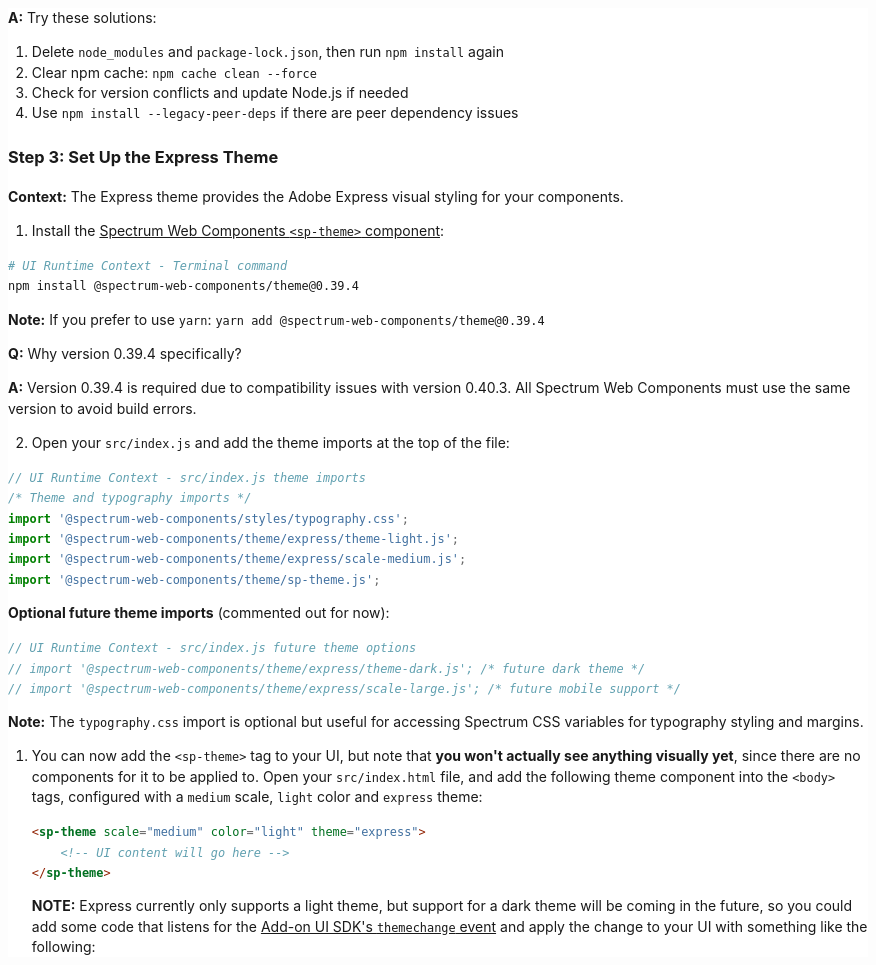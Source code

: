 **A:** Try these solutions:
1. Delete `node_modules` and `package-lock.json`, then run `npm install` again
2. Clear npm cache: `npm cache clean --force`
3. Check for version conflicts and update Node.js if needed
4. Use `npm install --legacy-peer-deps` if there are peer dependency issues

### Step 3: Set Up the Express Theme

**Context:** The Express theme provides the Adobe Express visual styling for your components.

1. Install the [Spectrum Web Components `<sp-theme>` component](https://opensource.adobe.com/spectrum-web-components/tools/theme/):

```bash
# UI Runtime Context - Terminal command
npm install @spectrum-web-components/theme@0.39.4
```

**Note:** If you prefer to use `yarn`: `yarn add @spectrum-web-components/theme@0.39.4`

**Q:** Why version 0.39.4 specifically?

**A:** Version 0.39.4 is required due to compatibility issues with version 0.40.3. All Spectrum Web Components must use the same version to avoid build errors.

2. Open your `src/index.js` and add the theme imports at the top of the file:

```js
// UI Runtime Context - src/index.js theme imports
/* Theme and typography imports */
import '@spectrum-web-components/styles/typography.css';
import '@spectrum-web-components/theme/express/theme-light.js';
import '@spectrum-web-components/theme/express/scale-medium.js';
import '@spectrum-web-components/theme/sp-theme.js';
```

**Optional future theme imports** (commented out for now):
```js
// UI Runtime Context - src/index.js future theme options
// import '@spectrum-web-components/theme/express/theme-dark.js'; /* future dark theme */    
// import '@spectrum-web-components/theme/express/scale-large.js'; /* future mobile support */
```

**Note:** The `typography.css` import is optional but useful for accessing Spectrum CSS variables for typography styling and margins.

1. You can now add the `<sp-theme>` tag to your UI, but note that **you won't actually see anything visually yet**, since there are no components for it to be applied to. Open your `src/index.html` file, and add the following theme component into the `<body>` tags, configured with a `medium` scale, `light` color and `express` theme:

    ```html
    <sp-theme scale="medium" color="light" theme="express">
        <!-- UI content will go here -->
    </sp-theme>
    ```

    **NOTE:** Express currently only supports a light theme, but support for a dark theme will be coming in the future, so you could add some code that listens for the [Add-on UI SDK's `themechange` event](https://developer.adobe.com/express/add-ons/docs/guides/develop/use_cases/) and apply the change to your UI with something like the following:
